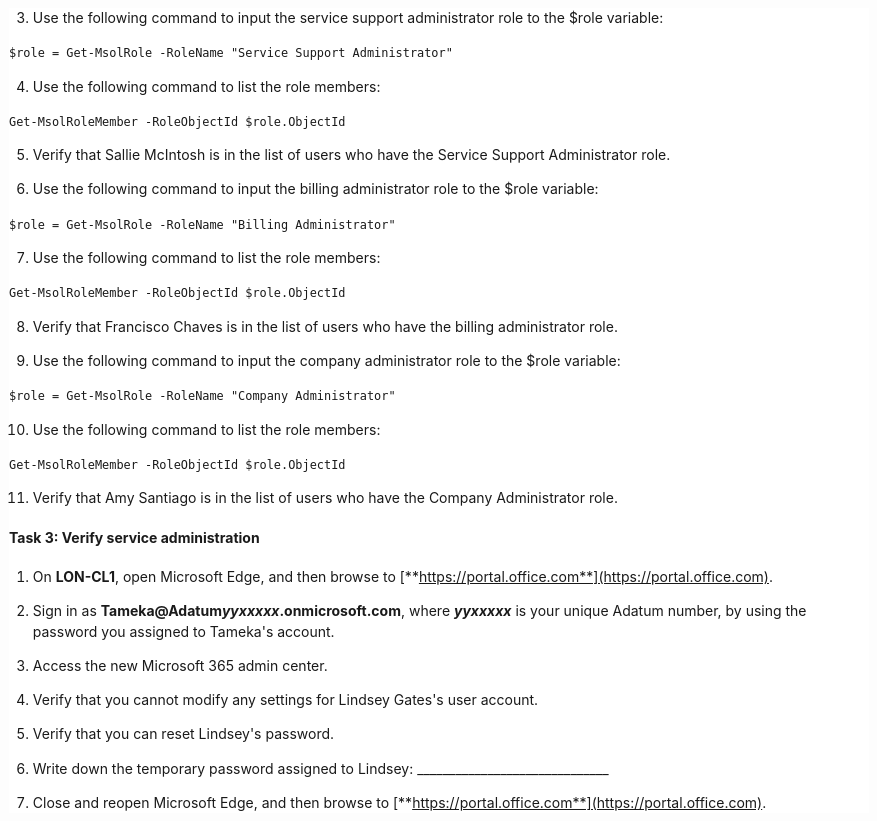 3. Use the following command to input the service support administrator role to the $role variable:

```
$role = Get-MsolRole -RoleName "Service Support Administrator"
```

4. Use the following command to list the role members:

```
Get-MsolRoleMember -RoleObjectId $role.ObjectId
```

5. Verify that Sallie McIntosh is in the list of users who have the Service Support Administrator role.

6. Use the following command to input the billing administrator role to the $role variable:

```
$role = Get-MsolRole -RoleName "Billing Administrator"
```

7. Use the following command to list the role members:

```
Get-MsolRoleMember -RoleObjectId $role.ObjectId
```

8. Verify that Francisco Chaves is in the list of users who have the billing administrator role.

9. Use the following command to input the company administrator role to the $role variable:

```
$role = Get-MsolRole -RoleName "Company Administrator"
```

10. Use the following command to list the role members:

```
Get-MsolRoleMember -RoleObjectId $role.ObjectId
```

11. Verify that Amy Santiago is in the list of users who have the Company Administrator role.



#### Task 3: Verify service administration

1. On  **LON-CL1**, open Microsoft Edge, and then browse to  [**https://portal.office.com**](https://portal.office.com).

2. Sign in as  **Tameka@Adatum*yyxxxxx*.onmicrosoft.com**, where ***yyxxxxx*** is your unique Adatum number, by using the password you assigned to Tameka's account.

3. Access the new Microsoft 365 admin center.

4. Verify that you cannot modify any settings for Lindsey Gates's user account.

5. Verify that you can reset Lindsey's password.

6. Write down the temporary password assigned to Lindsey: ______________________________

7. Close and reopen Microsoft Edge, and then browse to  [**https://portal.office.com**](https://portal.office.com).
